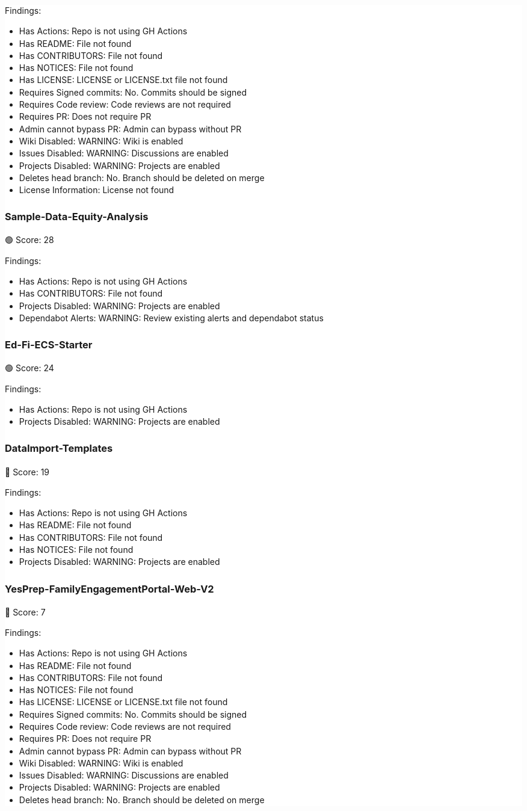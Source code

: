 Findings:

- Has Actions: Repo is not using GH Actions
- Has README: File not found
- Has CONTRIBUTORS: File not found
- Has NOTICES: File not found
- Has LICENSE: LICENSE or LICENSE.txt file not found
- Requires Signed commits: No. Commits should be signed
- Requires Code review: Code reviews are not required
- Requires PR: Does not require PR
- Admin cannot bypass PR: Admin can bypass without PR
- Wiki Disabled: WARNING: Wiki is enabled
- Issues Disabled: WARNING: Discussions are enabled
- Projects Disabled: WARNING: Projects are enabled
- Deletes head branch: No. Branch should be deleted on merge
- License Information: License not found

### Sample-Data-Equity-Analysis

🟢 Score: 28

Findings:

- Has Actions: Repo is not using GH Actions
- Has CONTRIBUTORS: File not found
- Projects Disabled: WARNING: Projects are enabled
- Dependabot Alerts: WARNING: Review existing alerts and dependabot status

### Ed-Fi-ECS-Starter

🟢 Score: 24

Findings:

- Has Actions: Repo is not using GH Actions
- Projects Disabled: WARNING: Projects are enabled

### DataImport-Templates

🔴 Score: 19

Findings:

- Has Actions: Repo is not using GH Actions
- Has README: File not found
- Has CONTRIBUTORS: File not found
- Has NOTICES: File not found
- Projects Disabled: WARNING: Projects are enabled

### YesPrep-FamilyEngagementPortal-Web-V2

🔴 Score: 7

Findings:

- Has Actions: Repo is not using GH Actions
- Has README: File not found
- Has CONTRIBUTORS: File not found
- Has NOTICES: File not found
- Has LICENSE: LICENSE or LICENSE.txt file not found
- Requires Signed commits: No. Commits should be signed
- Requires Code review: Code reviews are not required
- Requires PR: Does not require PR
- Admin cannot bypass PR: Admin can bypass without PR
- Wiki Disabled: WARNING: Wiki is enabled
- Issues Disabled: WARNING: Discussions are enabled
- Projects Disabled: WARNING: Projects are enabled
- Deletes head branch: No. Branch should be deleted on merge